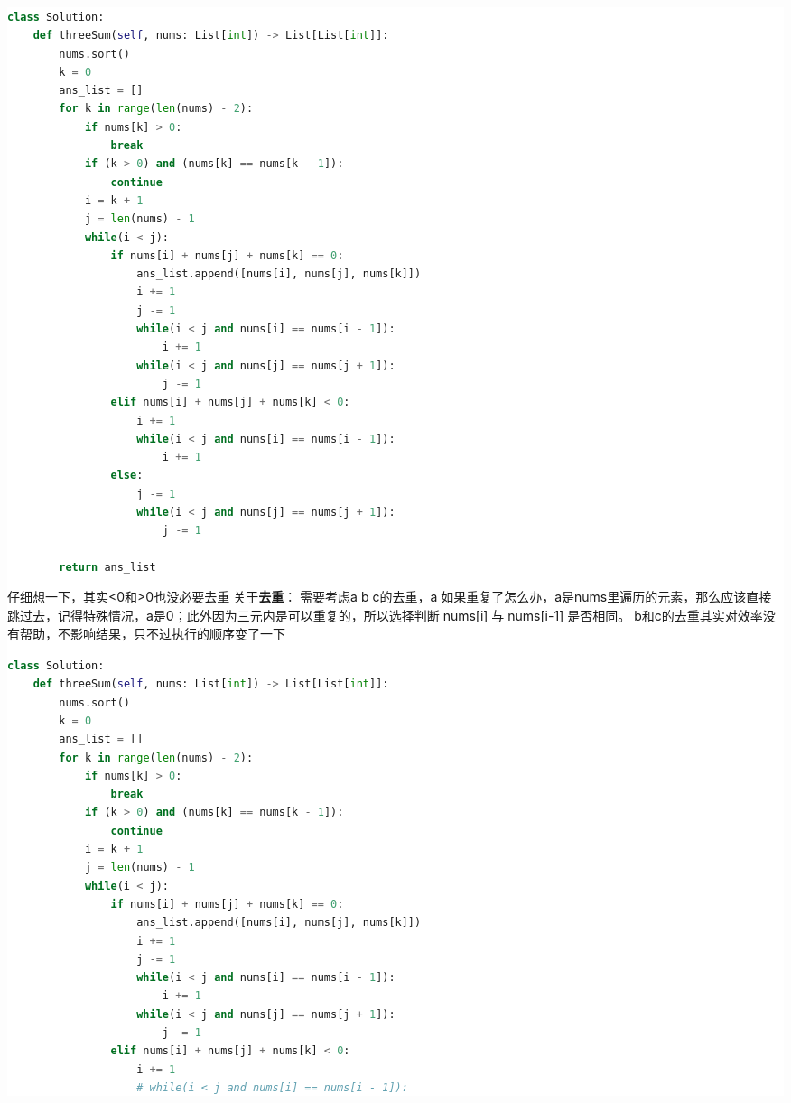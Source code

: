 ```python
class Solution:
    def threeSum(self, nums: List[int]) -> List[List[int]]:
        nums.sort()
        k = 0
        ans_list = []
        for k in range(len(nums) - 2):
            if nums[k] > 0:
                break
            if (k > 0) and (nums[k] == nums[k - 1]):
                continue
            i = k + 1
            j = len(nums) - 1
            while(i < j):
                if nums[i] + nums[j] + nums[k] == 0:
                    ans_list.append([nums[i], nums[j], nums[k]])
                    i += 1
                    j -= 1
                    while(i < j and nums[i] == nums[i - 1]):
                        i += 1
                    while(i < j and nums[j] == nums[j + 1]):
                        j -= 1
                elif nums[i] + nums[j] + nums[k] < 0:
                    i += 1
                    while(i < j and nums[i] == nums[i - 1]):
                        i += 1
                else:
                    j -= 1
                    while(i < j and nums[j] == nums[j + 1]):
                        j -= 1

        return ans_list

```
仔细想一下，其实<0和>0也没必要去重
关于**去重**：
需要考虑a b c的去重，a 如果重复了怎么办，a是nums里遍历的元素，那么应该直接跳过去，记得特殊情况，a是0；此外因为三元内是可以重复的，所以选择判断 nums[i] 与 nums[i-1] 是否相同。
b和c的去重其实对效率没有帮助，不影响结果，只不过执行的顺序变了一下

```python
class Solution:
    def threeSum(self, nums: List[int]) -> List[List[int]]:
        nums.sort()
        k = 0
        ans_list = []
        for k in range(len(nums) - 2):
            if nums[k] > 0:
                break
            if (k > 0) and (nums[k] == nums[k - 1]):
                continue
            i = k + 1
            j = len(nums) - 1
            while(i < j):
                if nums[i] + nums[j] + nums[k] == 0:
                    ans_list.append([nums[i], nums[j], nums[k]])
                    i += 1
                    j -= 1
                    while(i < j and nums[i] == nums[i - 1]):
                        i += 1
                    while(i < j and nums[j] == nums[j + 1]):
                        j -= 1
                elif nums[i] + nums[j] + nums[k] < 0:
                    i += 1
                    # while(i < j and nums[i] == nums[i - 1]):
```